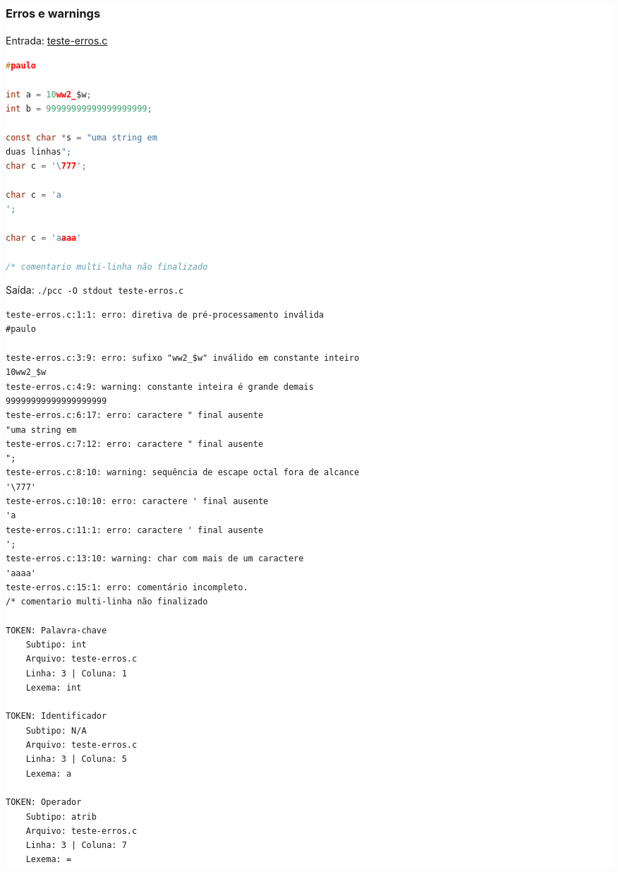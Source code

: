 ### Erros e warnings

Entrada: [teste-erros.c](https://github.com/paulohtobias/ufsj-compiladores-tp1-lexico/blob/master/teste-erros.c)
```C
#paulo

int a = 10ww2_$w;
int b = 99999999999999999999;

const char *s = "uma string em
duas linhas";
char c = '\777';

char c = 'a
';

char c = 'aaaa'

/* comentario multi-linha não finalizado

```

Saída: `./pcc -O stdout teste-erros.c`
```
teste-erros.c:1:1: erro: diretiva de pré-processamento inválida
#paulo

teste-erros.c:3:9: erro: sufixo "ww2_$w" inválido em constante inteiro
10ww2_$w
teste-erros.c:4:9: warning: constante inteira é grande demais
99999999999999999999
teste-erros.c:6:17: erro: caractere " final ausente
"uma string em
teste-erros.c:7:12: erro: caractere " final ausente
";
teste-erros.c:8:10: warning: sequência de escape octal fora de alcance
'\777'
teste-erros.c:10:10: erro: caractere ' final ausente
'a
teste-erros.c:11:1: erro: caractere ' final ausente
';
teste-erros.c:13:10: warning: char com mais de um caractere
'aaaa'
teste-erros.c:15:1: erro: comentário incompleto.
/* comentario multi-linha não finalizado

TOKEN: Palavra-chave
	Subtipo: int
	Arquivo: teste-erros.c
	Linha: 3 | Coluna: 1
	Lexema: int

TOKEN: Identificador
	Subtipo: N/A
	Arquivo: teste-erros.c
	Linha: 3 | Coluna: 5
	Lexema: a

TOKEN: Operador
	Subtipo: atrib
	Arquivo: teste-erros.c
	Linha: 3 | Coluna: 7
	Lexema: =
```